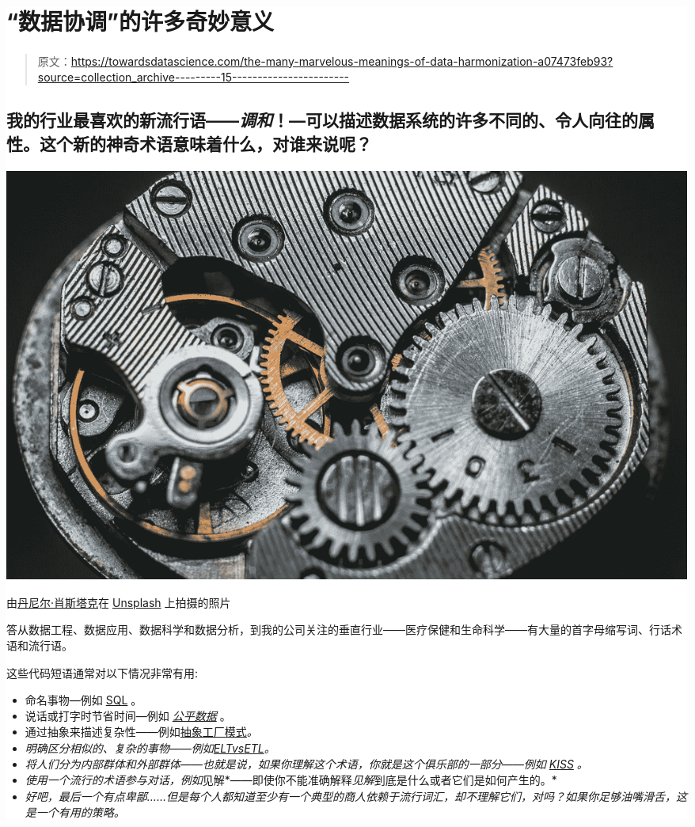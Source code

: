 # “数据协调”的许多奇妙意义

> 原文：<https://towardsdatascience.com/the-many-marvelous-meanings-of-data-harmonization-a07473feb93?source=collection_archive---------15----------------------->

## 我的行业最喜欢的新流行语——*调和*！—可以描述数据系统的许多不同的、令人向往的属性。这个新的神奇术语意味着什么，对谁来说呢？

![](img/4f683b3b09f3292788b66e4402e0d75b.png)

由[丹尼尔·肖斯塔克](https://unsplash.com/@max010?utm_source=unsplash&utm_medium=referral&utm_content=creditCopyText)在 [Unsplash](https://unsplash.com/s/photos/watch-gear?utm_source=unsplash&utm_medium=referral&utm_content=creditCopyText) 上拍摄的照片

答从数据工程、数据应用、数据科学和数据分析，到我的公司关注的垂直行业——医疗保健和生命科学——有大量的首字母缩写词、行话术语和流行语。

这些代码短语通常对以下情况非常有用:

*   命名事物—例如 [SQL](https://en.wikipedia.org/wiki/SQL) 。
*   说话或打字时节省时间—例如 [*公平数据*](https://en.wikipedia.org/wiki/FAIR_data) 。
*   通过抽象来描述复杂性——例如[抽象工厂模式](https://en.wikipedia.org/wiki/Abstract_factory_pattern)*。*
*   *明确区分相似的、复杂的事物——例如[*ELT*vs*ETL*](https://en.wikipedia.org/wiki/Extract,_transform,_load#ETL_Vs._ELT)。*
*   *将人们分为内部群体和外部群体——也就是说，如果你理解这个术语，你就是这个俱乐部的一部分——例如 [*KISS*](https://en.wikipedia.org/wiki/KISS_principle) 。*
*   *使用一个流行的术语参与对话，例如*见解*——即使你不能准确解释*见解*到底是什么或者它们是如何产生的。*
*   *好吧，最后一个有点卑鄙……但是每个人都知道至少有一个典型的商人依赖于流行词汇，却不理解它们，对吗？如果你足够油嘴滑舌，这是一个有用的策略。*
